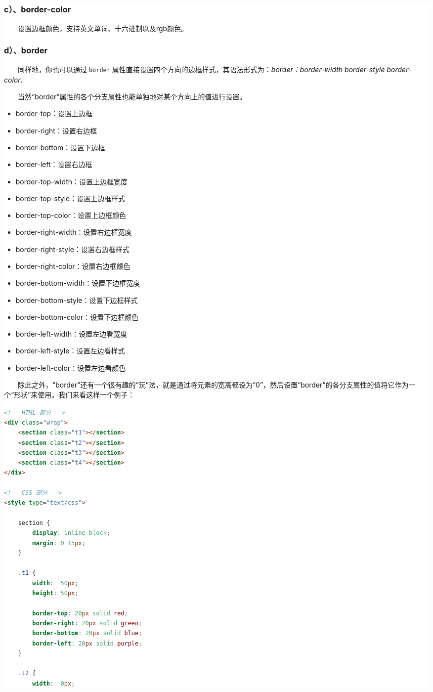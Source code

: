 ### c）、border-color

  设置边框颜色，支持英文单词、十六进制以及rgb颜色。

### d）、border 

  同样地，你也可以通过 `border` 属性直接设置四个方向的边框样式，其语法形式为：*border：border-width border-style border-color*.

  当然“border”属性的各个分支属性也能单独地对某个方向上的值进行设置。

- border-top：设置上边框
- border-right：设置右边框
- border-bottom：设置下边框
- border-left：设置右边框



- border-top-width：设置上边框宽度
- border-top-style：设置上边框样式
- border-top-color：设置上边框颜色



- border-right-width：设置右边框宽度
- border-right-style：设置右边框样式
- border-right-color：设置右边框颜色



- border-bottom-width：设置下边框宽度
- border-bottom-style：设置下边框样式
- border-bottom-color：设置下边框颜色



- border-left-width：设置左边看宽度
- border-left-style：设置左边看样式
- border-left-color：设置左边看颜色


  除此之外，“border”还有一个很有趣的“玩”法，就是通过将元素的宽高都设为“0”，然后设置“border”的各分支属性的值将它作为一个“形状”来使用。我们来看这样一个例子：

```html
<!-- HTML 部分 -->
<div class="wrap">
	<section class="t1"></section>
	<section class="t2"></section>
	<section class="t3"></section>
	<section class="t4"></section>
</div>

<!-- CSS 部分 -->
<style type="text/css">

	section {
		display: inline-block;
		margin: 0 15px;
	}

	.t1 {
		width:  50px;
		height: 50px;

		border-top: 20px solid red;
		border-right: 20px solid green;
		border-bottom: 20px solid blue;
		border-left: 20px solid purple;
	}

	.t2 {
		width:  0px;
```